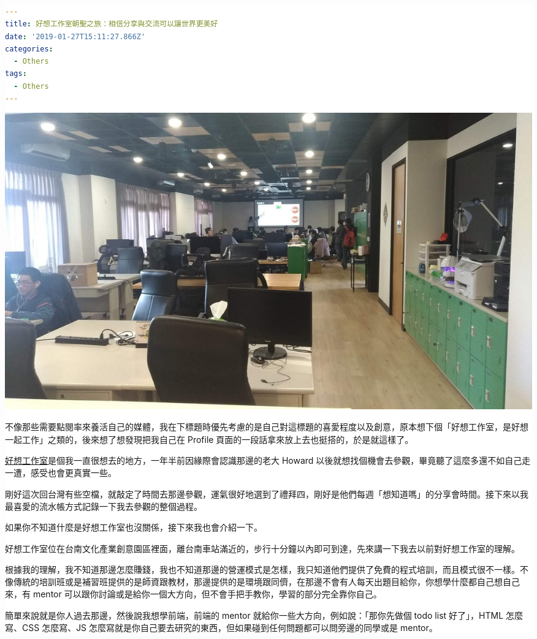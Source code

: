 ```yaml
---
title: 好想工作室朝聖之旅：相信分享與交流可以讓世界更美好
date: '2019-01-27T15:11:27.866Z'
categories:
  - Others
tags:
  - Others
---
```


![](/img/goodideas-studio-98dbafb99abf/1__DiH9rH6CJiEk0Wa7s__6gFw.jpeg)

不像那些需要點閱率來養活自己的媒體，我在下標題時優先考慮的是自己對這標題的喜愛程度以及創意，原本想下個「好想工作室，是好想一起工作」之類的，後來想了想發現把我自己在 Profile 頁面的一段話拿來放上去也挺搭的，於是就這樣了。

[好想工作室](https://www.facebook.com/GoodideasStudio/)是個我一直很想去的地方，一年半前因緣際會認識那邊的老大 Howard 以後就想找個機會去參觀，畢竟聽了這麼多還不如自己走一遭，感受也會更真實一些。

剛好這次回台灣有些空檔，就敲定了時間去那邊參觀，運氣很好地選到了禮拜四，剛好是他們每週「想知道嗎」的分享會時間。接下來以我最喜愛的流水帳方式記錄一下我去參觀的整個過程。

如果你不知道什麼是好想工作室也沒關係，接下來我也會介紹一下。

好想工作室位在台南文化產業創意園區裡面，離台南車站滿近的，步行十分鐘以內即可到達，先來講一下我去以前對好想工作室的理解。

根據我的理解，我不知道那邊怎麼賺錢，我也不知道那邊的營運模式是怎樣，我只知道他們提供了免費的程式培訓，而且模式很不一樣。不像傳統的培訓班或是補習班提供的是師資跟教材，那邊提供的是環境跟同儕，在那邊不會有人每天出題目給你，你想學什麼都自己想自己來，有 mentor 可以跟你討論或是給你一個大方向，但不會手把手教你，學習的部分完全靠你自己。

簡單來說就是你人過去那邊，然後說我想學前端，前端的 mentor 就給你一些大方向，例如說：「那你先做個 todo list 好了」，HTML 怎麼寫、CSS 怎麼寫、JS 怎麼寫就是你自己要去研究的東西，但如果碰到任何問題都可以問旁邊的同學或是 mentor。
